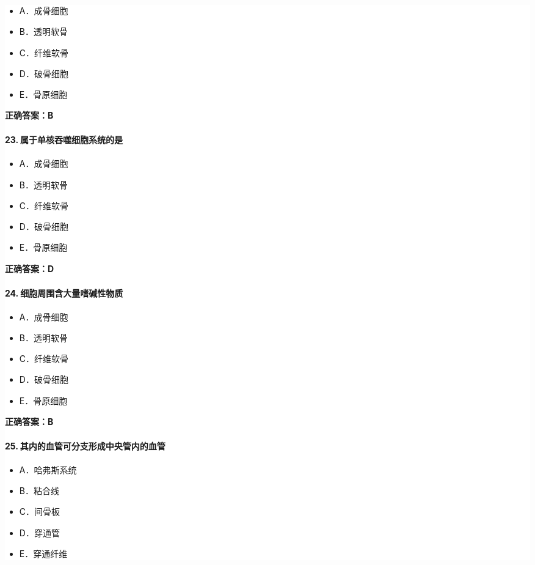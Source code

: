 * A．成骨细胞

* B．透明软骨

* C．纤维软骨

* D．破骨细胞

* E．骨原细胞

**正确答案：B**







#### 23. 属于单核吞噬细胞系统的是

* A．成骨细胞

* B．透明软骨

* C．纤维软骨

* D．破骨细胞

* E．骨原细胞

**正确答案：D**







#### 24. 细胞周围含大量嗜碱性物质

* A．成骨细胞

* B．透明软骨

* C．纤维软骨

* D．破骨细胞

* E．骨原细胞

**正确答案：B**







#### 25. 其内的血管可分支形成中央管内的血管

* A．哈弗斯系统

* B．粘合线

* C．间骨板

* D．穿通管

* E．穿通纤维
